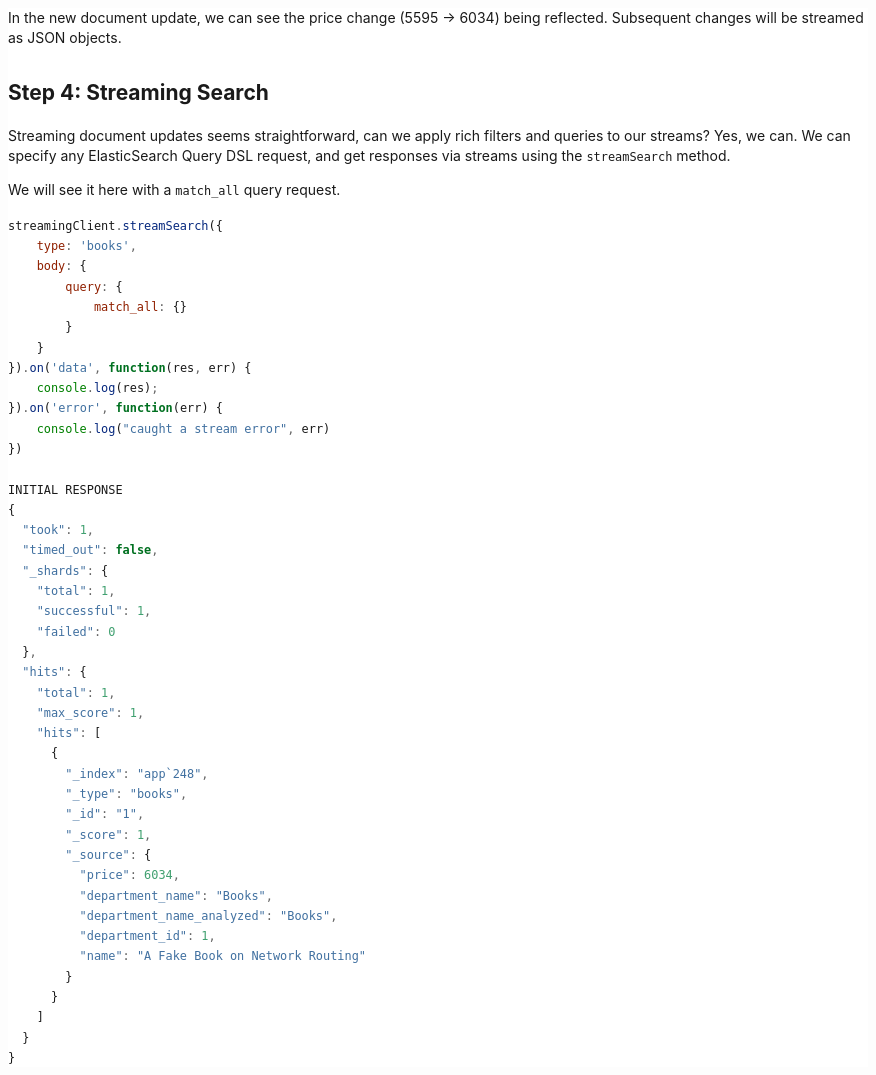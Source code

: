 In the new document update, we can see the price change (5595 -> 6034) being reflected. Subsequent changes will be streamed as JSON objects.

## Step 4: Streaming Search

Streaming document updates seems straightforward, can we apply rich filters and queries to our streams? Yes, we can. We can specify any ElasticSearch Query DSL request, and get responses via streams using the ``streamSearch`` method.

We will see it here with a ``match_all`` query request.

```js
streamingClient.streamSearch({
    type: 'books',
    body: {
        query: {
            match_all: {}
        }
    }
}).on('data', function(res, err) {
    console.log(res);
}).on('error', function(err) {
    console.log("caught a stream error", err)
})

INITIAL RESPONSE
{
  "took": 1,
  "timed_out": false,
  "_shards": {
    "total": 1,
    "successful": 1,
    "failed": 0
  },
  "hits": {
    "total": 1,
    "max_score": 1,
    "hits": [
      {
        "_index": "app`248",
        "_type": "books",
        "_id": "1",
        "_score": 1,
        "_source": {
          "price": 6034,
          "department_name": "Books",
          "department_name_analyzed": "Books",
          "department_id": 1,
          "name": "A Fake Book on Network Routing"
        }
      }
    ]
  }
}
```
